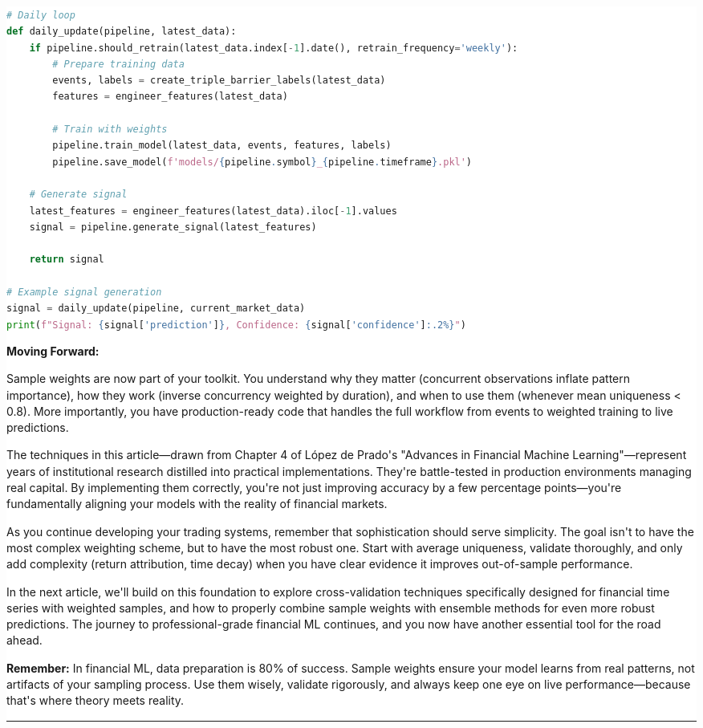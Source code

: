 ```python
# Daily loop
def daily_update(pipeline, latest_data):
    if pipeline.should_retrain(latest_data.index[-1].date(), retrain_frequency='weekly'):
        # Prepare training data
        events, labels = create_triple_barrier_labels(latest_data)
        features = engineer_features(latest_data)
        
        # Train with weights
        pipeline.train_model(latest_data, events, features, labels)
        pipeline.save_model(f'models/{pipeline.symbol}_{pipeline.timeframe}.pkl')
    
    # Generate signal
    latest_features = engineer_features(latest_data).iloc[-1].values
    signal = pipeline.generate_signal(latest_features)
    
    return signal

# Example signal generation
signal = daily_update(pipeline, current_market_data)
print(f"Signal: {signal['prediction']}, Confidence: {signal['confidence']:.2%}")
```

**Moving Forward:**

Sample weights are now part of your toolkit. You understand why they matter (concurrent observations inflate pattern importance), how they work (inverse concurrency weighted by duration), and when to use them (whenever mean uniqueness < 0.8). More importantly, you have production-ready code that handles the full workflow from events to weighted training to live predictions.

The techniques in this article—drawn from Chapter 4 of López de Prado's "Advances in Financial Machine Learning"—represent years of institutional research distilled into practical implementations. They're battle-tested in production environments managing real capital. By implementing them correctly, you're not just improving accuracy by a few percentage points—you're fundamentally aligning your models with the reality of financial markets.

As you continue developing your trading systems, remember that sophistication should serve simplicity. The goal isn't to have the most complex weighting scheme, but to have the most robust one. Start with average uniqueness, validate thoroughly, and only add complexity (return attribution, time decay) when you have clear evidence it improves out-of-sample performance.

In the next article, we'll build on this foundation to explore cross-validation techniques specifically designed for financial time series with weighted samples, and how to properly combine sample weights with ensemble methods for even more robust predictions. The journey to professional-grade financial ML continues, and you now have another essential tool for the road ahead.

**Remember:** In financial ML, data preparation is 80% of success. Sample weights ensure your model learns from real patterns, not artifacts of your sampling process. Use them wisely, validate rigorously, and always keep one eye on live performance—because that's where theory meets reality.

---
